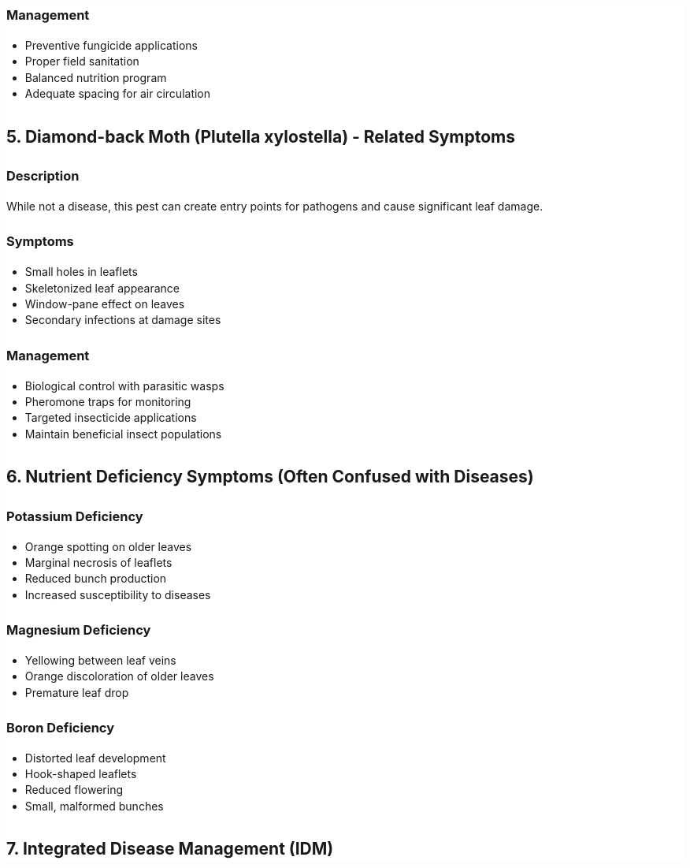 ### Management
- Preventive fungicide applications
- Proper field sanitation
- Balanced nutrition program
- Adequate spacing for air circulation

## 5. Diamond-back Moth (Plutella xylostella) - Related Symptoms

### Description
While not a disease, this pest can create entry points for pathogens and cause significant leaf damage.

### Symptoms
- Small holes in leaflets
- Skeletonized leaf appearance
- Window-pane effect on leaves
- Secondary infections at damage sites

### Management
- Biological control with parasitic wasps
- Pheromone traps for monitoring
- Targeted insecticide applications
- Maintain beneficial insect populations

## 6. Nutrient Deficiency Symptoms (Often Confused with Diseases)

### Potassium Deficiency
- Orange spotting on older leaves
- Marginal necrosis of leaflets
- Reduced bunch production
- Increased susceptibility to diseases

### Magnesium Deficiency
- Yellowing between leaf veins
- Orange discoloration of older leaves
- Premature leaf drop

### Boron Deficiency
- Distorted leaf development
- Hook-shaped leaflets
- Reduced flowering
- Small, malformed bunches

## 7. Integrated Disease Management (IDM)
